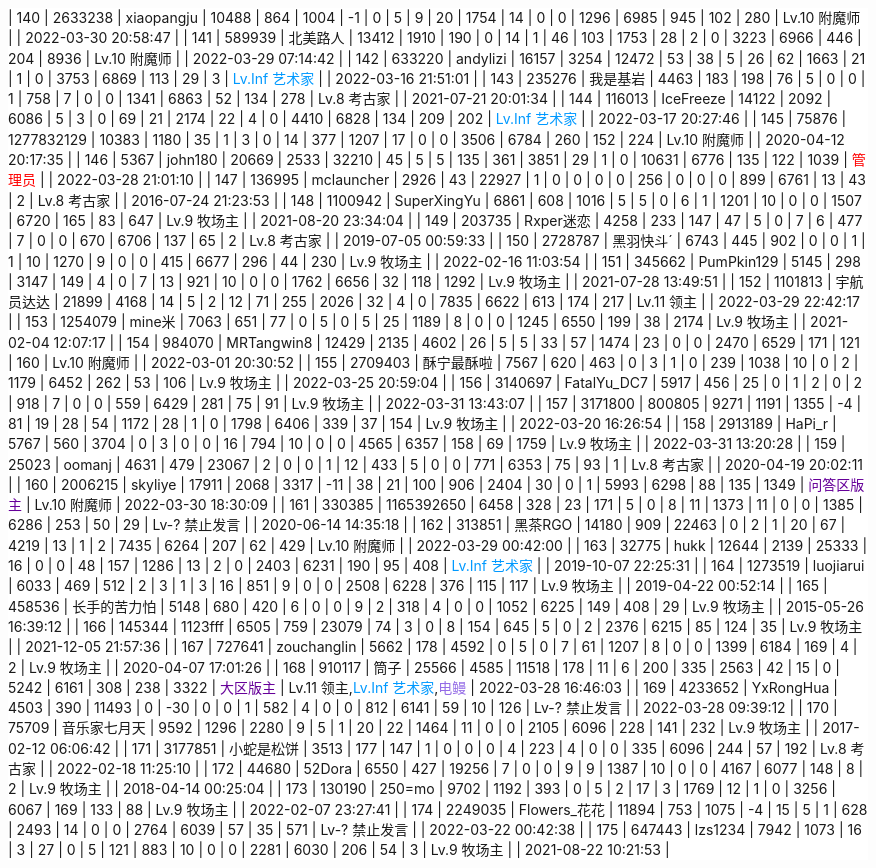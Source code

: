 | 140 | 2633238 | xiaopangju | 10488 | 864 | 1004 | -1 | 0 | 5 | 9 | 20 | 1754 | 14 | 0 | 0 | 1296 | 6985 | 945 | 102 | 280 | Lv.10 附魔师 |  | 2022-03-30 20:58:47 |
| 141 | 589939 | 北美路人 | 13412 | 1910 | 190 | 0 | 14 | 1 | 46 | 103 | 1753 | 28 | 2 | 0 | 3223 | 6966 | 446 | 204 | 8936 | Lv.10 附魔师 |  | 2022-03-29 07:14:42 |
| 142 | 633220 | andylizi | 16157 | 3254 | 12472 | 53 | 38 | 5 | 26 | 62 | 1663 | 21 | 1 | 0 | 3753 | 6869 | 113 | 29 | 3 | <font color="#0099FF">Lv.Inf 艺术家</font> |  | 2022-03-16 21:51:01 |
| 143 | 235276 | 我是基岩 | 4463 | 183 | 198 | 76 | 5 | 0 | 0 | 1 | 758 | 7 | 0 | 0 | 1341 | 6863 | 52 | 134 | 278 | Lv.8 考古家 |  | 2021-07-21 20:01:34 |
| 144 | 116013 | IceFreeze | 14122 | 2092 | 6086 | 5 | 3 | 0 | 69 | 21 | 2174 | 22 | 4 | 0 | 4410 | 6828 | 134 | 209 | 202 | <font color="#0099FF">Lv.Inf 艺术家</font> |  | 2022-03-17 20:27:46 |
| 145 | 75876 | 1277832129 | 10383 | 1180 | 35 | 1 | 3 | 0 | 14 | 377 | 1207 | 17 | 0 | 0 | 3506 | 6784 | 260 | 152 | 224 | Lv.10 附魔师 |  | 2020-04-12 20:17:35 |
| 146 | 5367 | john180 | 20669 | 2533 | 32210 | 45 | 5 | 5 | 135 | 361 | 3851 | 29 | 1 | 0 | 10631 | 6776 | 135 | 122 | 1039 | <font color="#FF0000">管理员</font> |  | 2022-03-28 21:01:10 |
| 147 | 136995 | mclauncher | 2926 | 43 | 22927 | 1 | 0 | 0 | 0 | 0 | 256 | 0 | 0 | 0 | 899 | 6761 | 13 | 43 | 2 | Lv.8 考古家 |  | 2016-07-24 21:23:53 |
| 148 | 1100942 | SuperXingYu | 6861 | 608 | 1016 | 5 | 5 | 0 | 6 | 1 | 1201 | 10 | 0 | 0 | 1507 | 6720 | 165 | 83 | 647 | Lv.9 牧场主 |  | 2021-08-20 23:34:04 |
| 149 | 203735 | Rxper迷恋 | 4258 | 233 | 147 | 47 | 5 | 0 | 7 | 6 | 477 | 7 | 0 | 0 | 670 | 6706 | 137 | 65 | 2 | Lv.8 考古家 |  | 2019-07-05 00:59:33 |
| 150 | 2728787 | 黑羽快斗´ | 6743 | 445 | 902 | 0 | 0 | 1 | 1 | 10 | 1270 | 9 | 0 | 0 | 415 | 6677 | 296 | 44 | 230 | Lv.9 牧场主 |  | 2022-02-16 11:03:54 |
| 151 | 345662 | PumPkin129 | 5145 | 298 | 3147 | 149 | 4 | 0 | 7 | 13 | 921 | 10 | 0 | 0 | 1762 | 6656 | 32 | 118 | 1292 | Lv.9 牧场主 |  | 2021-07-28 13:49:51 |
| 152 | 1101813 | 宇航员达达 | 21899 | 4168 | 14 | 5 | 2 | 12 | 71 | 255 | 2026 | 32 | 4 | 0 | 7835 | 6622 | 613 | 174 | 217 | Lv.11 领主 |  | 2022-03-29 22:42:17 |
| 153 | 1254079 | mine米 | 7063 | 651 | 77 | 0 | 5 | 0 | 5 | 25 | 1189 | 8 | 0 | 0 | 1245 | 6550 | 199 | 38 | 2174 | Lv.9 牧场主 |  | 2021-02-04 12:07:17 |
| 154 | 984070 | MRTangwin8 | 12429 | 2135 | 4602 | 26 | 5 | 5 | 33 | 57 | 1474 | 23 | 0 | 0 | 2470 | 6529 | 171 | 121 | 160 | Lv.10 附魔师 |  | 2022-03-01 20:30:52 |
| 155 | 2709403 | 酥宁最酥啦 | 7567 | 620 | 463 | 0 | 3 | 1 | 0 | 239 | 1038 | 10 | 0 | 2 | 1179 | 6452 | 262 | 53 | 106 | Lv.9 牧场主 |  | 2022-03-25 20:59:04 |
| 156 | 3140697 | FatalYu\_DC7 | 5917 | 456 | 25 | 0 | 1 | 2 | 0 | 2 | 918 | 7 | 0 | 0 | 559 | 6429 | 281 | 75 | 91 | Lv.9 牧场主 |  | 2022-03-31 13:43:07 |
| 157 | 3171800 | 800805 | 9271 | 1191 | 1355 | -4 | 81 | 19 | 28 | 54 | 1172 | 28 | 1 | 0 | 1798 | 6406 | 339 | 37 | 154 | Lv.9 牧场主 |  | 2022-03-20 16:26:54 |
| 158 | 2913189 | HaPi\_r | 5767 | 560 | 3704 | 0 | 3 | 0 | 0 | 16 | 794 | 10 | 0 | 0 | 4565 | 6357 | 158 | 69 | 1759 | Lv.9 牧场主 |  | 2022-03-31 13:20:28 |
| 159 | 25023 | oomanj | 4631 | 479 | 23067 | 2 | 0 | 0 | 1 | 12 | 433 | 5 | 0 | 0 | 771 | 6353 | 75 | 93 | 1 | Lv.8 考古家 |  | 2020-04-19 20:02:11 |
| 160 | 2006215 | skyliye | 17911 | 2068 | 3317 | -11 | 38 | 21 | 100 | 906 | 2404 | 30 | 0 | 1 | 5993 | 6298 | 88 | 135 | 1349 | <font color="#660099">问答区版主</font> | Lv.10 附魔师 | 2022-03-30 18:30:09 |
| 161 | 330385 | 1165392650 | 6458 | 328 | 23 | 171 | 5 | 0 | 8 | 11 | 1373 | 11 | 0 | 0 | 1385 | 6286 | 253 | 50 | 29 | Lv-? 禁止发言 |  | 2020-06-14 14:35:18 |
| 162 | 313851 | 黑茶RGO | 14180 | 909 | 22463 | 0 | 2 | 1 | 20 | 67 | 4219 | 13 | 1 | 2 | 7435 | 6264 | 207 | 62 | 429 | Lv.10 附魔师 |  | 2022-03-29 00:42:00 |
| 163 | 32775 | hukk | 12644 | 2139 | 25333 | 16 | 0 | 0 | 48 | 157 | 1286 | 13 | 2 | 0 | 2403 | 6231 | 190 | 95 | 408 | <font color="#0099FF">Lv.Inf 艺术家</font> |  | 2019-10-07 22:25:31 |
| 164 | 1273519 | luojiarui | 6033 | 469 | 512 | 2 | 3 | 1 | 3 | 16 | 851 | 9 | 0 | 0 | 2508 | 6228 | 376 | 115 | 117 | Lv.9 牧场主 |  | 2019-04-22 00:52:14 |
| 165 | 458536 | 长手的苦力怕 | 5148 | 680 | 420 | 6 | 0 | 0 | 9 | 2 | 318 | 4 | 0 | 0 | 1052 | 6225 | 149 | 408 | 29 | Lv.9 牧场主 |  | 2015-05-26 16:39:12 |
| 166 | 145344 | 1123fff | 6505 | 759 | 23079 | 74 | 3 | 0 | 8 | 154 | 645 | 5 | 0 | 2 | 2376 | 6215 | 85 | 124 | 35 | Lv.9 牧场主 |  | 2021-12-05 21:57:36 |
| 167 | 727641 | zouchanglin | 5662 | 178 | 4592 | 0 | 5 | 0 | 7 | 61 | 1207 | 8 | 0 | 0 | 1399 | 6184 | 169 | 4 | 2 | Lv.9 牧场主 |  | 2020-04-07 17:01:26 |
| 168 | 910117 | 筒子 | 25566 | 4585 | 11518 | 178 | 11 | 6 | 200 | 335 | 2563 | 42 | 15 | 0 | 5242 | 6161 | 308 | 238 | 3322 | <font color="#660099">大区版主</font> | Lv.11 领主,<font color="#0099FF">Lv.Inf 艺术家</font>,<font color="#946CE6">电鳗</font> | 2022-03-28 16:46:03 |
| 169 | 4233652 | YxRongHua | 4503 | 390 | 11493 | 0 | -30 | 0 | 0 | 1 | 582 | 4 | 0 | 0 | 812 | 6141 | 59 | 10 | 126 | Lv-? 禁止发言 |  | 2022-03-28 09:39:12 |
| 170 | 75709 | 音乐家七月天 | 9592 | 1296 | 2280 | 9 | 5 | 1 | 20 | 22 | 1464 | 11 | 0 | 0 | 2105 | 6096 | 228 | 141 | 232 | Lv.9 牧场主 |  | 2017-02-12 06:06:42 |
| 171 | 3177851 | 小蛇是松饼 | 3513 | 177 | 147 | 1 | 0 | 0 | 0 | 4 | 223 | 4 | 0 | 0 | 335 | 6096 | 244 | 57 | 192 | Lv.8 考古家 |  | 2022-02-18 11:25:10 |
| 172 | 44680 | 52Dora | 6550 | 427 | 19256 | 7 | 0 | 0 | 9 | 9 | 1387 | 10 | 0 | 0 | 4167 | 6077 | 148 | 8 | 2 | Lv.9 牧场主 |  | 2018-04-14 00:25:04 |
| 173 | 130190 | 250=mo | 9702 | 1192 | 393 | 0 | 5 | 2 | 17 | 3 | 1769 | 12 | 1 | 0 | 3256 | 6067 | 169 | 133 | 88 | Lv.9 牧场主 |  | 2022-02-07 23:27:41 |
| 174 | 2249035 | Flowers\_花花 | 11894 | 753 | 1075 | -4 | 15 | 5 | 1 | 628 | 2493 | 14 | 0 | 0 | 2764 | 6039 | 57 | 35 | 571 | Lv-? 禁止发言 |  | 2022-03-22 00:42:38 |
| 175 | 647443 | lzs1234 | 7942 | 1073 | 16 | 3 | 27 | 0 | 5 | 121 | 883 | 10 | 0 | 0 | 2281 | 6030 | 206 | 54 | 3 | Lv.9 牧场主 |  | 2021-08-22 10:21:53 |